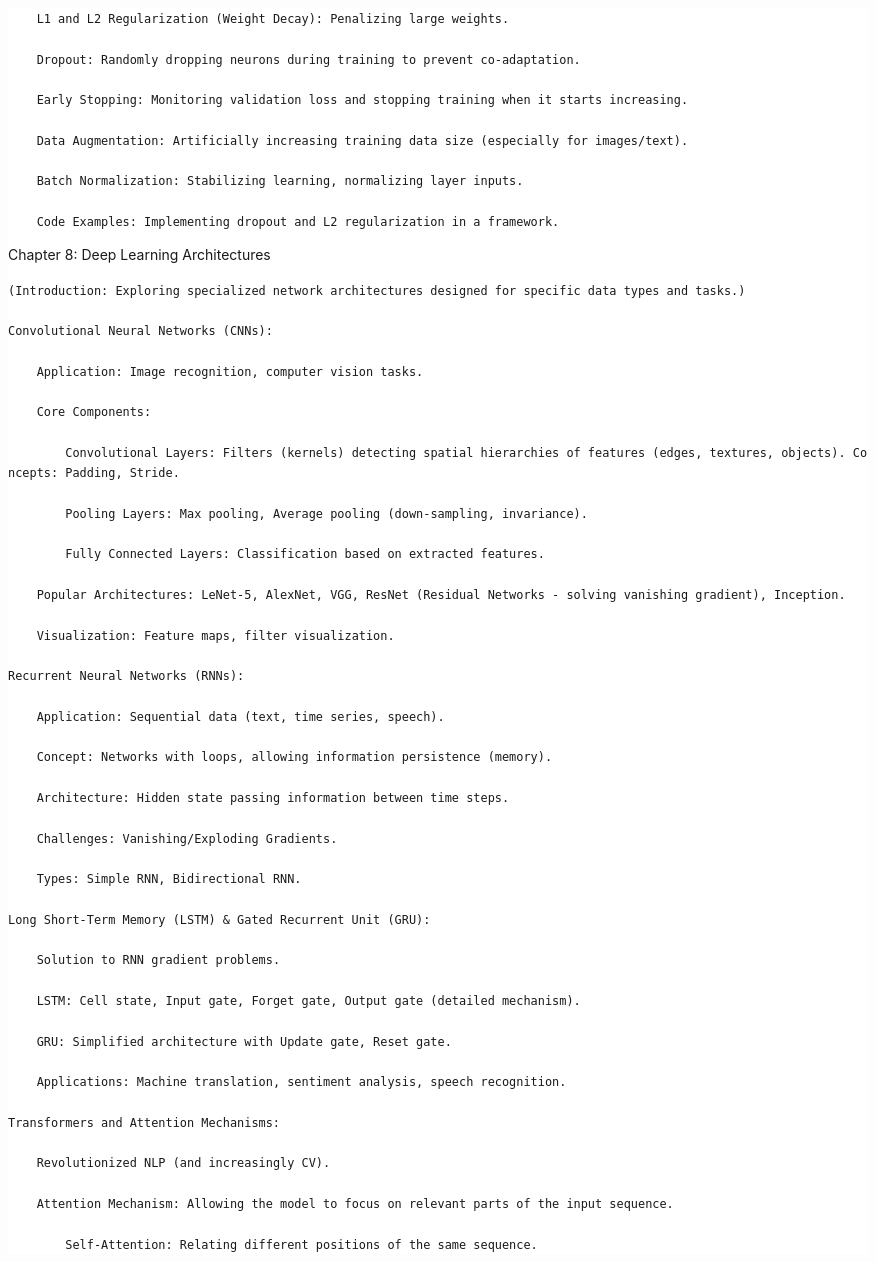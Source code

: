         L1 and L2 Regularization (Weight Decay): Penalizing large weights.

        Dropout: Randomly dropping neurons during training to prevent co-adaptation.

        Early Stopping: Monitoring validation loss and stopping training when it starts increasing.

        Data Augmentation: Artificially increasing training data size (especially for images/text).

        Batch Normalization: Stabilizing learning, normalizing layer inputs.

        Code Examples: Implementing dropout and L2 regularization in a framework.

Chapter 8: Deep Learning Architectures

    (Introduction: Exploring specialized network architectures designed for specific data types and tasks.)

    Convolutional Neural Networks (CNNs):

        Application: Image recognition, computer vision tasks.

        Core Components:

            Convolutional Layers: Filters (kernels) detecting spatial hierarchies of features (edges, textures, objects). Concepts: Padding, Stride.

            Pooling Layers: Max pooling, Average pooling (down-sampling, invariance).

            Fully Connected Layers: Classification based on extracted features.

        Popular Architectures: LeNet-5, AlexNet, VGG, ResNet (Residual Networks - solving vanishing gradient), Inception.

        Visualization: Feature maps, filter visualization.

    Recurrent Neural Networks (RNNs):

        Application: Sequential data (text, time series, speech).

        Concept: Networks with loops, allowing information persistence (memory).

        Architecture: Hidden state passing information between time steps.

        Challenges: Vanishing/Exploding Gradients.

        Types: Simple RNN, Bidirectional RNN.

    Long Short-Term Memory (LSTM) & Gated Recurrent Unit (GRU):

        Solution to RNN gradient problems.

        LSTM: Cell state, Input gate, Forget gate, Output gate (detailed mechanism).

        GRU: Simplified architecture with Update gate, Reset gate.

        Applications: Machine translation, sentiment analysis, speech recognition.

    Transformers and Attention Mechanisms:

        Revolutionized NLP (and increasingly CV).

        Attention Mechanism: Allowing the model to focus on relevant parts of the input sequence.

            Self-Attention: Relating different positions of the same sequence.
